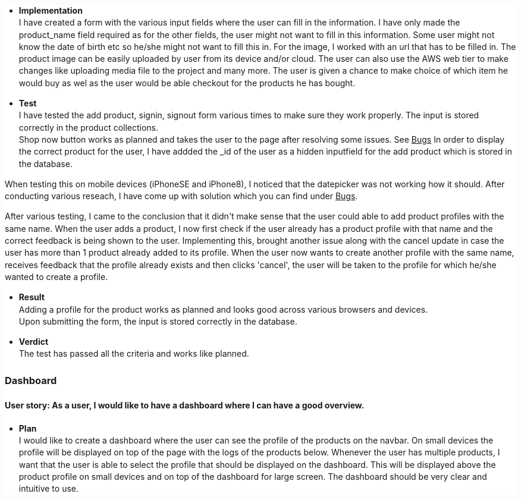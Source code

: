 * **Implementation**  
I have created a form with the various input fields where the user can fill in the information. 
I have only made the product_name field required as for the other fields, the user might not want to fill in this information. Some user might not know the date of birth etc so he/she might not want to fill this in. 
For the image, I worked with an url that has to be filled in. The product image can be easily uploaded by user from its device and/or cloud.
The user can also use the AWS web tier to make changes like uploading media file to the project and many more. 
The user is given a chance to make choice of which item he would buy as wel as the user would be able checkout for the products he has bought. 

* **Test**  
I have tested the add product, signin, signout form various times to make sure they work properly.
The input is stored correctly in the product collections.  
Shop now button works as planned and takes the user to the page after resolving some issues. See [Bugs](#bugs)
In order to display the correct product for the user, I have addded the _id of the user as a hidden inputfield for the add product which is stored in the database.

When testing this on mobile devices (iPhoneSE and iPhone8), I noticed that the datepicker was not working how it should.
After conducting various reseach, I have come up with solution which you can find under [Bugs](#bugs).
 
After various testing, I came to the conclusion that it didn't make sense that the user could able to add product profiles with the same name.
When the user adds a product, I now first check if the user already has a product profile with that name and the correct feedback is being shown to the user. 
Implementing this, brought another issue along with the cancel update in case the user has more than 1 product already added to its profile. 
When the user now wants to create another profile with the same name, receives feedback that the profile already exists and then clicks 'cancel', 
the user will be taken to the profile for which he/she wanted to create a profile. 

* **Result**  
Adding a profile for the product works as planned and looks good across various browsers and devices.  
Upon submitting the form, the input is stored correctly in the database. 

* **Verdict**  
The test has passed all the criteria and works like planned.

### **Dashboard**

#### User story: As a user, I would like to have a dashboard where I can have a good overview. 

* **Plan**  
I would like to create a dashboard where the user can see the profile of the products on the navbar. 
On small devices the profile will be displayed on top of the page with the logs of the products below. 
Whenever the user has multiple products, I want that the user is able to select the profile that should be displayed on the dashboard. 
This will be displayed above the product profile on small devices and on top of the dashboard for large screen. 
The dashboard should be very clear and intuitive to use.   
